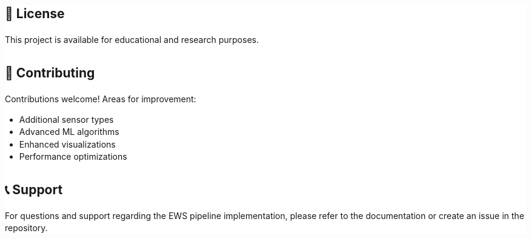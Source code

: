 ## 📝 License

This project is available for educational and research purposes.

## 🤝 Contributing

Contributions welcome! Areas for improvement:
- Additional sensor types
- Advanced ML algorithms
- Enhanced visualizations
- Performance optimizations

## 📞 Support

For questions and support regarding the EWS pipeline implementation, please refer to the documentation or create an issue in the repository.